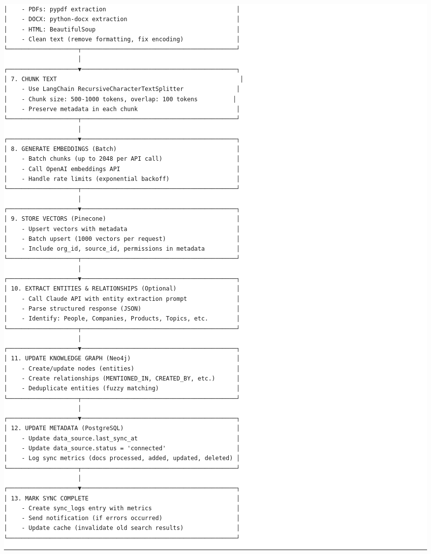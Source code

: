 ```
│    - PDFs: pypdf extraction                                     │
│    - DOCX: python-docx extraction                               │
│    - HTML: BeautifulSoup                                        │
│    - Clean text (remove formatting, fix encoding)               │
└────────────────────┬────────────────────────────────────────────┘
                     │
┌────────────────────▼────────────────────────────────────────────┐
│ 7. CHUNK TEXT                                                    │
│    - Use LangChain RecursiveCharacterTextSplitter               │
│    - Chunk size: 500-1000 tokens, overlap: 100 tokens          │
│    - Preserve metadata in each chunk                            │
└────────────────────┬────────────────────────────────────────────┘
                     │
┌────────────────────▼────────────────────────────────────────────┐
│ 8. GENERATE EMBEDDINGS (Batch)                                  │
│    - Batch chunks (up to 2048 per API call)                     │
│    - Call OpenAI embeddings API                                 │
│    - Handle rate limits (exponential backoff)                   │
└────────────────────┬────────────────────────────────────────────┘
                     │
┌────────────────────▼────────────────────────────────────────────┐
│ 9. STORE VECTORS (Pinecone)                                     │
│    - Upsert vectors with metadata                               │
│    - Batch upsert (1000 vectors per request)                    │
│    - Include org_id, source_id, permissions in metadata         │
└────────────────────┬────────────────────────────────────────────┘
                     │
┌────────────────────▼────────────────────────────────────────────┐
│ 10. EXTRACT ENTITIES & RELATIONSHIPS (Optional)                 │
│    - Call Claude API with entity extraction prompt              │
│    - Parse structured response (JSON)                           │
│    - Identify: People, Companies, Products, Topics, etc.        │
└────────────────────┬────────────────────────────────────────────┘
                     │
┌────────────────────▼────────────────────────────────────────────┐
│ 11. UPDATE KNOWLEDGE GRAPH (Neo4j)                              │
│    - Create/update nodes (entities)                             │
│    - Create relationships (MENTIONED_IN, CREATED_BY, etc.)      │
│    - Deduplicate entities (fuzzy matching)                      │
└────────────────────┬────────────────────────────────────────────┘
                     │
┌────────────────────▼────────────────────────────────────────────┐
│ 12. UPDATE METADATA (PostgreSQL)                                │
│    - Update data_source.last_sync_at                            │
│    - Update data_source.status = 'connected'                    │
│    - Log sync metrics (docs processed, added, updated, deleted) │
└────────────────────┬────────────────────────────────────────────┘
                     │
┌────────────────────▼────────────────────────────────────────────┐
│ 13. MARK SYNC COMPLETE                                          │
│    - Create sync_logs entry with metrics                        │
│    - Send notification (if errors occurred)                     │
│    - Update cache (invalidate old search results)               │
└─────────────────────────────────────────────────────────────────┘
```

---